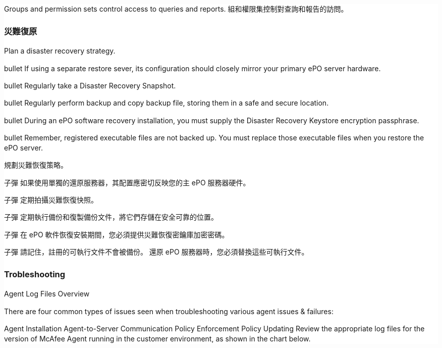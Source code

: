 Groups and permission sets control access to queries and reports.
組和權限集控制對查詢和報告的訪問。

### 災難復原

Plan a disaster recovery strategy.


bullet
If using a separate restore sever, its configuration should closely mirror your primary ePO server hardware.


bullet
Regularly take a Disaster Recovery Snapshot.


bullet
Regularly perform backup and copy backup file, storing them in a safe and secure location.


bullet
During an ePO software recovery installation, you must supply the Disaster Recovery Keystore encryption passphrase.


bullet
Remember, registered executable files are not backed up. You must replace those executable files when you restore the ePO server.

規劃災難恢復策略。


子彈
如果使用單獨的還原服務器，其配置應密切反映您的主 ePO 服務器硬件。


子彈
定期拍攝災難恢復快照。


子彈
定期執行備份和復製備份文件，將它們存儲在安全可靠的位置。


子彈
在 ePO 軟件恢復安裝期間，您必須提供災難恢復密鑰庫加密密碼。


子彈
請記住，註冊的可執行文件不會被備份。 還原 ePO 服務器時，您必須替換這些可執行文件。



### Trobleshooting 

Agent Log Files Overview

There are four common types of issues seen when troubleshooting various agent issues & failures:

Agent Installation
Agent-to-Server Communication
Policy Enforcement 
Policy Updating
Review the appropriate log files for the version of McAfee Agent running in the customer environment, as shown in the chart below.
